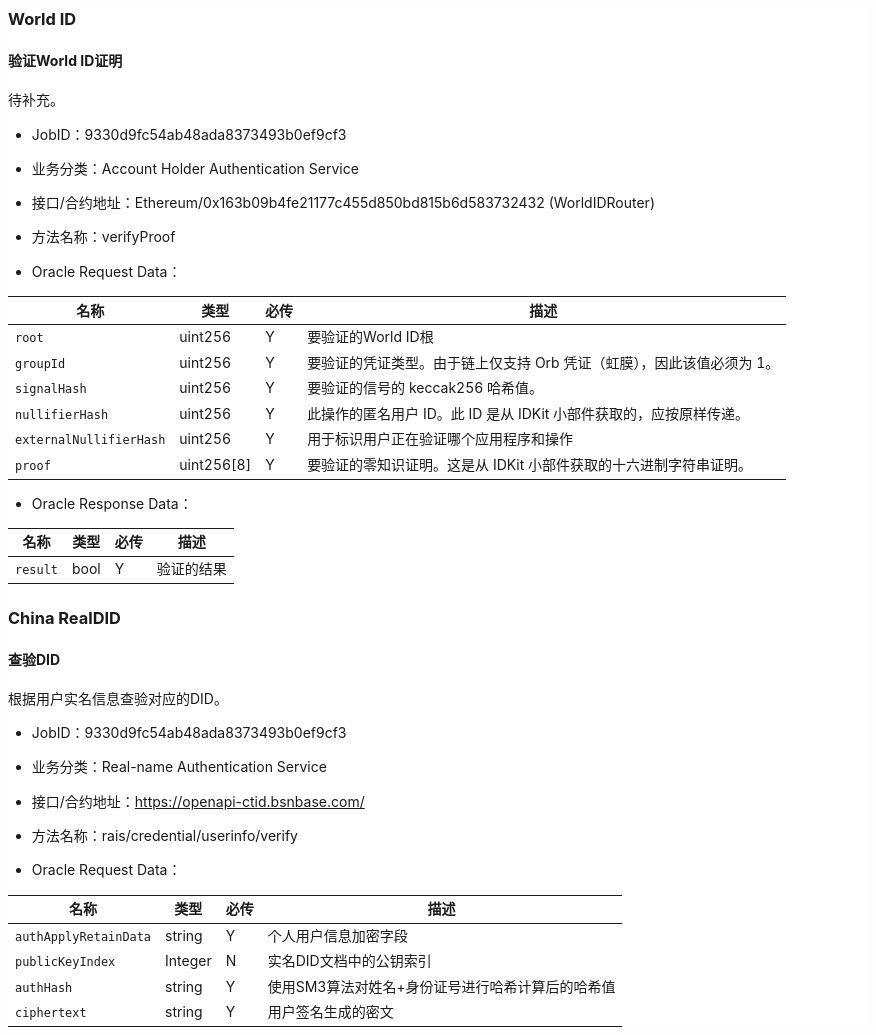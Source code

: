 

### World ID

#### 验证World ID证明

待补充。

- JobID：9330d9fc54ab48ada8373493b0ef9cf3

- 业务分类：Account Holder Authentication Service 

- 接口/合约地址：Ethereum/0x163b09b4fe21177c455d850bd815b6d583732432 (WorldIDRouter)

- 方法名称：verifyProof

- Oracle Request Data：

|           名称                |       类型      |      必传      |                     描述               |
| ------------------| ----------|----------| ----------------------|
| `root`                    | uint256           |       Y         |    要验证的World ID根       |
| `groupId`                     | uint256            |       Y         |   要验证的凭证类型。由于链上仅支持 Orb 凭证（虹膜），因此该值必须为 1。      |
| `signalHash`                     | uint256            |       Y         |   要验证的信号的 keccak256 哈希值。      |
| `nullifierHash`                    | uint256           |       Y         |    此操作的匿名用户 ID。此 ID 是从 IDKit 小部件获取的，应按原样传递。       |
| `externalNullifierHash`                     | uint256            |       Y         |   用于标识用户正在验证哪个应用程序和操作       |
| `proof`                     | uint256[8]            |       Y         |   要验证的零知识证明。这是从 IDKit 小部件获取的十六进制字符串证明。     |

- Oracle Response Data：

|           名称                |       类型      |      必传      |                     描述               |
| ------------------| ----------|----------| ----------------------|
| `result`                    | bool           |       Y         |    验证的结果          |




### China RealDID

#### 查验DID

根据用户实名信息查验对应的DID。


- JobID：9330d9fc54ab48ada8373493b0ef9cf3

- 业务分类：Real-name Authentication Service 

- 接口/合约地址：https://openapi-ctid.bsnbase.com/

- 方法名称：rais/credential/userinfo/verify

- Oracle Request Data：

|           名称                |       类型      |      必传      |                     描述               |
| ------------------| ----------|----------| ----------------------|
| `authApplyRetainData`                    | string           |       Y         |    个人用户信息加密字段          |
| `publicKeyIndex`                     | Integer            |       N         |   实名DID文档中的公钥索引       |
| `authHash`    | string            |       Y        |    使用SM3算法对姓名+身份证号进行哈希计算后的哈希值 |
| `ciphertext`                | string            |       Y        |    用户签名生成的密文            |
